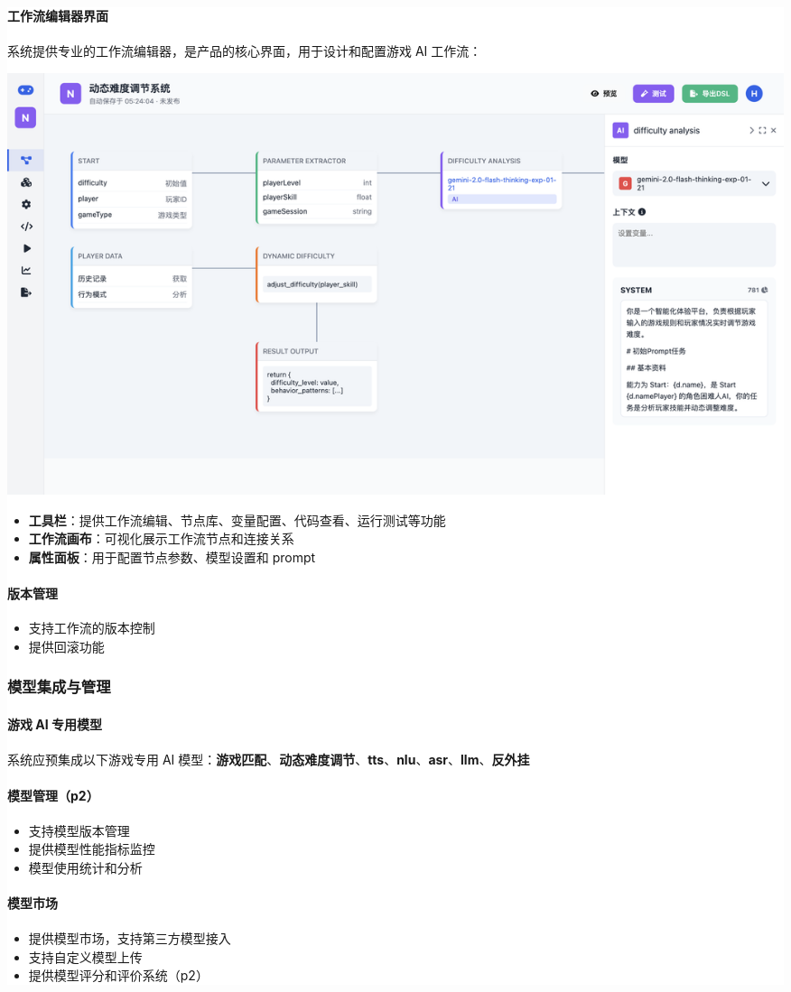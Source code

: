 #### 工作流编辑器界面

系统提供专业的工作流编辑器，是产品的核心界面，用于设计和配置游戏 AI 工作流：

![工作流编辑器](preview/workflow.png)

- **工具栏**：提供工作流编辑、节点库、变量配置、代码查看、运行测试等功能
- **工作流画布**：可视化展示工作流节点和连接关系
- **属性面板**：用于配置节点参数、模型设置和 prompt

#### 版本管理
- 支持工作流的版本控制
- 提供回滚功能

### 模型集成与管理

#### 游戏 AI 专用模型
系统应预集成以下游戏专用 AI 模型：**游戏匹配**、**动态难度调节**、**tts**、**nlu**、**asr**、**llm**、**反外挂**

#### 模型管理（p2）
- 支持模型版本管理
- 提供模型性能指标监控
- 模型使用统计和分析

#### 模型市场
- 提供模型市场，支持第三方模型接入
- 支持自定义模型上传
- 提供模型评分和评价系统（p2）

